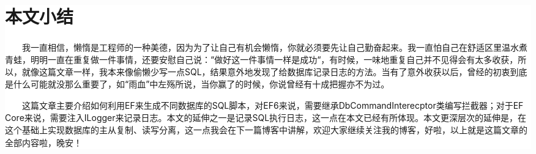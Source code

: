 
# 本文小结
&emsp;&emsp;我一直相信，懒惰是工程师的一种美德，因为为了让自己有机会懒惰，你就必须要先让自己勤奋起来。我一直怕自己在舒适区里温水煮青蛙，明明一直在重复做一件事情，还要安慰自己说：“做好这一件事情一样是成功“，有时候，一味地重复自己并不见得会有太多收获，所以，就像这篇文章一样，我本来像偷懒少写一点SQL，结果意外地发现了给数据库记录日志的方法。当有了意外收获以后，曾经的初衷到底是什么可能就没那么重要了，如“雨血”中左殇所说，当你赢了的时候，你说曾经有十成把握亦不为过。

&emsp;&emsp;这篇文章主要介绍如何利用EF来生成不同数据库的SQL脚本，对EF6来说，需要继承DbCommandInterecptor类编写拦截器；对于EF Core来说，需要注入ILogger来记录日志。本文的延伸之一是记录SQL执行日志，这一点在本文已经有所体现。本文更深层次的延伸是，在这个基础上实现数据库的主从复制、读写分离，这一点我会在下一篇博客中讲解，欢迎大家继续关注我的博客，好啦，以上就是这篇文章的全部内容啦，晚安！
